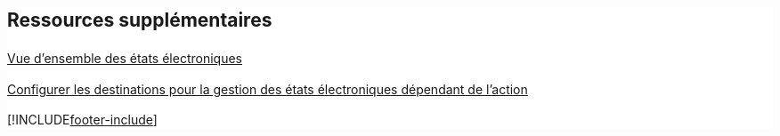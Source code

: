 ## <a name="additional-resources"></a>Ressources supplémentaires

[Vue d’ensemble des états électroniques](general-electronic-reporting.md)

[Configurer les destinations pour la gestion des états électroniques dépendant de l’action](er-action-dependent-destinations.md)


[!INCLUDE[footer-include](../../../includes/footer-banner.md)]